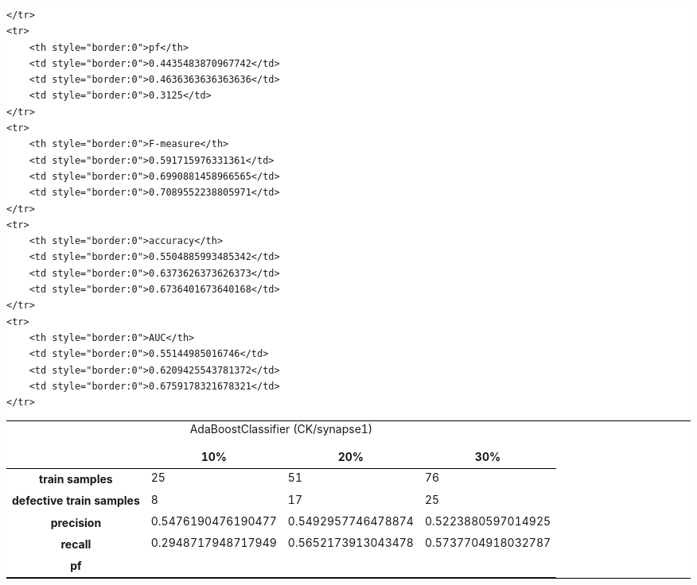     </tr> 
    <tr> 
        <th style="border:0">pf</th> 
        <td style="border:0">0.4435483870967742</td> 
        <td style="border:0">0.4636363636363636</td> 
        <td style="border:0">0.3125</td> 
    </tr> 
    <tr> 
        <th style="border:0">F-measure</th> 
        <td style="border:0">0.591715976331361</td> 
        <td style="border:0">0.6990881458966565</td> 
        <td style="border:0">0.7089552238805971</td> 
    </tr> 
    <tr> 
        <th style="border:0">accuracy</th> 
        <td style="border:0">0.5504885993485342</td> 
        <td style="border:0">0.6373626373626373</td> 
        <td style="border:0">0.6736401673640168</td> 
    </tr> 
    <tr> 
        <th style="border:0">AUC</th> 
        <td style="border:0">0.55144985016746</td> 
        <td style="border:0">0.6209425543781372</td> 
        <td style="border:0">0.6759178321678321</td> 
    </tr> 
</table>



<table align="center" style="width:100%; border:#000 solid; border-width:1px 0"> 
    <caption>AdaBoostClassifier (CK/synapse1)</caption> 
    <thead style="border-bottom:#000 1px solid;"> 
        <tr> 
            <th style="border:0"></th> 
            <th style="border:0">10%</th> 
            <th style="border:0">20%</th> 
            <th style="border:0">30%</th> 
        </tr> 
    </thead> 
    <tr> 
        <th style="border:0">train samples</th> 
        <td style="border:0">25</td> 
        <td style="border:0">51</td> 
        <td style="border:0">76</td> 
    </tr> 
    <tr> 
        <th style="border:0">defective train samples</th> 
        <td style="border:0">8</td> 
        <td style="border:0">17</td> 
        <td style="border:0">25</td> 
    </tr> 
    <tr> 
        <th style="border:0">precision</th> 
        <td style="border:0">0.5476190476190477</td> 
        <td style="border:0">0.5492957746478874</td> 
        <td style="border:0">0.5223880597014925</td> 
    </tr> 
    <tr> 
        <th style="border:0">recall</th> 
        <td style="border:0">0.2948717948717949</td> 
        <td style="border:0">0.5652173913043478</td> 
        <td style="border:0">0.5737704918032787</td> 
    </tr> 
    <tr> 
        <th style="border:0">pf</th> 